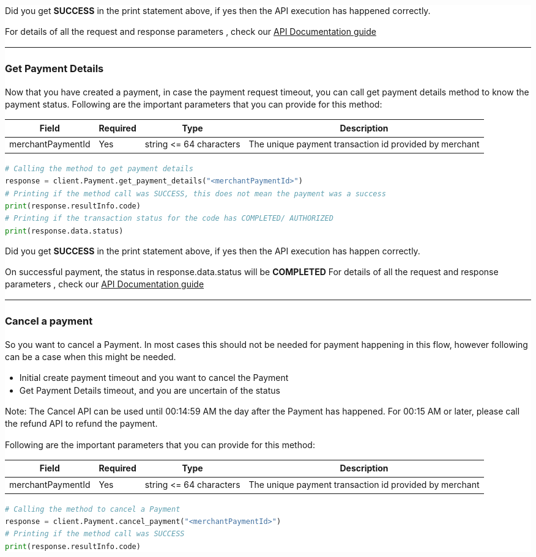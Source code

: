
Did you get **SUCCESS** in the print statement above, if yes then the API execution has happened correctly.

For details of all the request and response parameters , check our [API Documentation guide](https://www.paypay.ne.jp/opa/doc/v1.0/direct_debit#operation/createPayment)

<hr>

### Get Payment Details
Now that you have created a payment, in case the payment request timeout, you can call get payment details method to know the payment status. Following are the important parameters that you can provide for this method:

| Field  | Required  |Type   | Description  |  
|---|---|---|---|
|merchantPaymentId   |  Yes |string <= 64 characters  |The unique payment transaction id provided by merchant   |

```py
# Calling the method to get payment details
response = client.Payment.get_payment_details("<merchantPaymentId>")
# Printing if the method call was SUCCESS, this does not mean the payment was a success
print(response.resultInfo.code)
# Printing if the transaction status for the code has COMPLETED/ AUTHORIZED
print(response.data.status)
```

Did you get **SUCCESS** in the print statement above, if yes then the API execution has happen correctly.

On successful payment, the status in response.data.status will be **COMPLETED**
For details of all the request and response parameters , check our [API Documentation guide](https://www.paypay.ne.jp/opa/doc/v1.0/webcashier#operation/getPaymentDetails)

<hr>

### Cancel a payment
So you want to cancel a Payment. In most cases this should not be needed for payment happening in this flow, however following can be a case when this might be needed.
- Initial create payment timeout and you want to cancel the Payment
- Get Payment Details timeout, and you are uncertain of the status

Note: The Cancel API can be used until 00:14:59 AM the day after the Payment has happened. For 00:15 AM or later, please call the refund API to refund the payment.

Following are the important parameters that you can provide for this method:

| Field  | Required  |Type   | Description  |  
|---|---|---|---|
|merchantPaymentId   |  Yes |string <= 64 characters  |The unique payment transaction id provided by merchant   |

```py
# Calling the method to cancel a Payment
response = client.Payment.cancel_payment("<merchantPaymentId>")
# Printing if the method call was SUCCESS
print(response.resultInfo.code)
```
